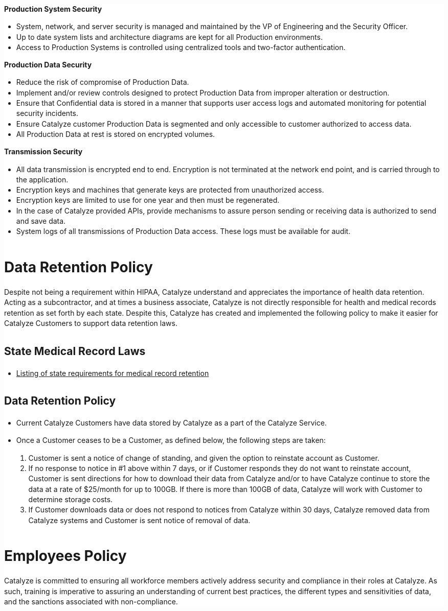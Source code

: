 **Production System Security**

* System, network, and server security is managed and maintained by the VP of Engineering and the Security Officer.
* Up to date system lists and architecture diagrams are kept for all Production environments.
* Access to Production Systems is controlled using centralized tools and two-factor authentication.

**Production Data Security**

* Reduce the risk of compromise of Production Data.
* Implement and/or review controls designed to protect Production Data from improper alteration or destruction.
* Ensure that Confidential data is stored in a manner that supports user access logs and automated monitoring for potential security incidents.
* Ensure Catalyze customer Production Data is segmented and only accessible to customer authorized to access data.
* All Production Data at rest is stored on encrypted volumes.

**Transmission Security**

* All data transmission is encrypted end to end. Encryption is not terminated at the network end point, and is carried through to the application.
* Encryption keys and machines that generate keys are protected from unauthorized access.
* Encryption keys are limited to use for one year and then must be regenerated.
* In the case of Catalyze provided APIs, provide mechanisms to assure person sending or receiving data is authorized to send and save data.
* System logs of all transmissions of Production Data access. These logs must be available for audit.

<h1 id="retention-policy">Data Retention Policy</h1>
Despite not being a requirement within HIPAA, Catalyze understand and appreciates the importance of health data retention. Acting as a subcontractor, and at times a business associate, Catalyze is not directly responsible for health and medical records retention as set forth by each state. Despite this, Catalyze has created and implemented the following policy to make it easier for Catalyze Customers to support data retention laws.

<h2 id="applicable-state-retention-laws">State Medical Record Laws</h2>

*  [Listing of state requirements for medical record retention](http://www.healthit.gov/sites/default/files/appa7-1.pdf)

<h2 id="data-retention-policy">Data Retention Policy</h2>

* Current Catalyze Customers have data stored by Catalyze as a part of the Catalyze Service.

* Once a Customer ceases to be a Customer, as defined below, the following steps are taken:
	1. Customer is sent a notice of change of standing, and given the option to reinstate account as Customer.
	2. If no response to notice in #1 above within 7 days, or if Customer responds they do not want to reinstate account, Customer is sent directions for how to download their data from Catalyze and/or to have Catalyze continue to store the data at a rate of $25/month for up to 100GB. If there is more than 100GB of data, Catalyze will work with Customer to determine storage costs.
	3. If Customer downloads data or does not respond to notices from Catalyze within 30 days, Catalyze removed data from Catalyze systems and Customer is sent notice of removal of data.

<h1 id="employees-policy">Employees Policy</h1>
Catalyze is committed to ensuring all workforce members actively address security and compliance in their roles at Catalyze. As such, training is imperative to assuring an understanding of current best practices, the different types and sensitivities of data, and the sanctions associated with non-compliance.
